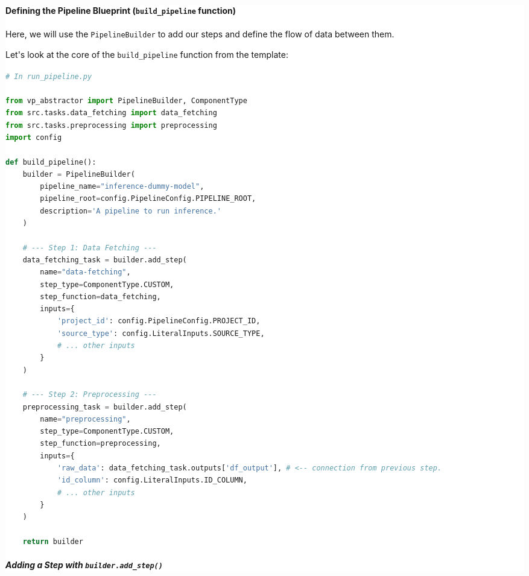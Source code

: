 #### Defining the Pipeline Blueprint (`build_pipeline`  function)

Here, we will use the  `PipelineBuilder`  to add our steps and define the flow of data between them.

Let's look at the core of the  `build_pipeline`  function from the template:

```python
# In run_pipeline.py

from vp_abstractor import PipelineBuilder, ComponentType
from src.tasks.data_fetching import data_fetching
from src.tasks.preprocessing import preprocessing
import config

def build_pipeline():
    builder = PipelineBuilder(
        pipeline_name="inference-dummy-model",
        pipeline_root=config.PipelineConfig.PIPELINE_ROOT,
        description='A pipeline to run inference.'
    )
    
    # --- Step 1: Data Fetching ---
    data_fetching_task = builder.add_step(
        name="data-fetching",
        step_type=ComponentType.CUSTOM,
        step_function=data_fetching,
        inputs={
            'project_id': config.PipelineConfig.PROJECT_ID,
            'source_type': config.LiteralInputs.SOURCE_TYPE,
            # ... other inputs
        }
    )
    
    # --- Step 2: Preprocessing ---
    preprocessing_task = builder.add_step(
        name="preprocessing",
        step_type=ComponentType.CUSTOM,
        step_function=preprocessing,
        inputs={
            'raw_data': data_fetching_task.outputs['df_output'], # <-- connection from previous step.
            'id_column': config.LiteralInputs.ID_COLUMN,
            # ... other inputs
        }
    )

    return builder
```

##### Adding a Step with  `builder.add_step()`
